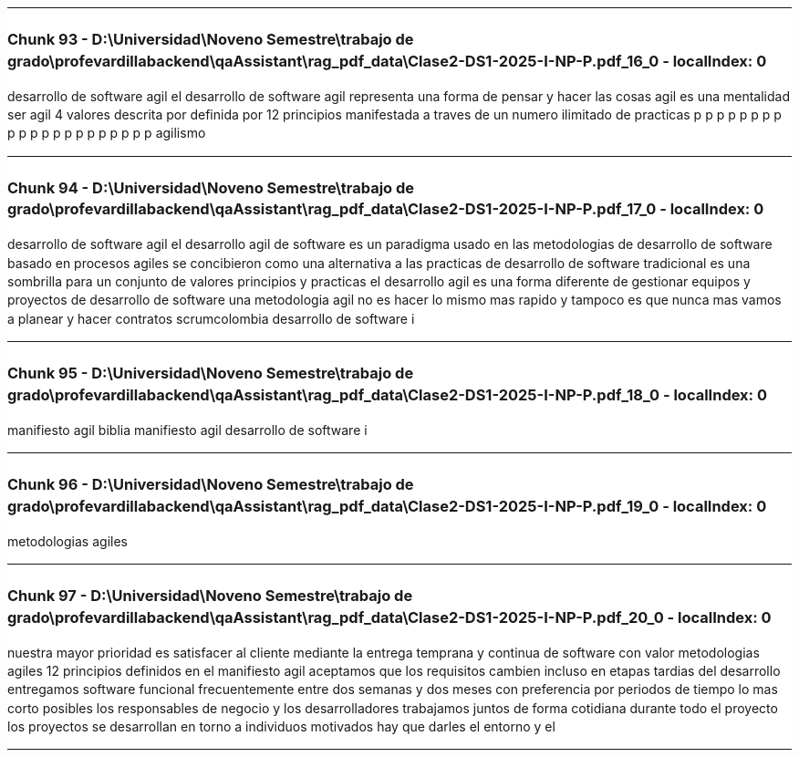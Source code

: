 -----

### Chunk 93 - D:\Universidad\Noveno Semestre\trabajo de grado\profevardillabackend\qaAssistant\rag_pdf_data\Clase2-DS1-2025-I-NP-P.pdf_16_0 - localIndex: 0

desarrollo de software agil el desarrollo de software agil representa una forma de pensar y hacer las cosas agil es una mentalidad ser agil 4 valores descrita por definida por 12 principios manifestada a traves de un numero ilimitado de practicas p p p p p p p p p p p p p p p p p p p p p agilismo

-----

### Chunk 94 - D:\Universidad\Noveno Semestre\trabajo de grado\profevardillabackend\qaAssistant\rag_pdf_data\Clase2-DS1-2025-I-NP-P.pdf_17_0 - localIndex: 0

desarrollo de software agil el desarrollo agil de software es un paradigma usado en las metodologias de desarrollo de software basado en procesos agiles se concibieron como una alternativa a las practicas de desarrollo de software tradicional es una sombrilla para un conjunto de valores principios y practicas el desarrollo agil es una forma diferente de gestionar equipos y proyectos de desarrollo de software una metodologia agil no es hacer lo mismo mas rapido y tampoco es que nunca mas vamos a planear y hacer contratos scrumcolombia desarrollo de software i

-----

### Chunk 95 - D:\Universidad\Noveno Semestre\trabajo de grado\profevardillabackend\qaAssistant\rag_pdf_data\Clase2-DS1-2025-I-NP-P.pdf_18_0 - localIndex: 0

manifiesto agil biblia manifiesto agil desarrollo de software i

-----

### Chunk 96 - D:\Universidad\Noveno Semestre\trabajo de grado\profevardillabackend\qaAssistant\rag_pdf_data\Clase2-DS1-2025-I-NP-P.pdf_19_0 - localIndex: 0

metodologias agiles

-----

### Chunk 97 - D:\Universidad\Noveno Semestre\trabajo de grado\profevardillabackend\qaAssistant\rag_pdf_data\Clase2-DS1-2025-I-NP-P.pdf_20_0 - localIndex: 0

nuestra mayor prioridad es satisfacer al cliente mediante la entrega temprana y continua de software con valor metodologias agiles 12 principios definidos en el manifiesto agil aceptamos que los requisitos cambien incluso en etapas tardias del desarrollo entregamos software funcional frecuentemente entre dos semanas y dos meses con preferencia por periodos de tiempo lo mas corto posibles los responsables de negocio y los desarrolladores trabajamos juntos de forma cotidiana durante todo el proyecto los proyectos se desarrollan en torno a individuos motivados hay que darles el entorno y el

-----
